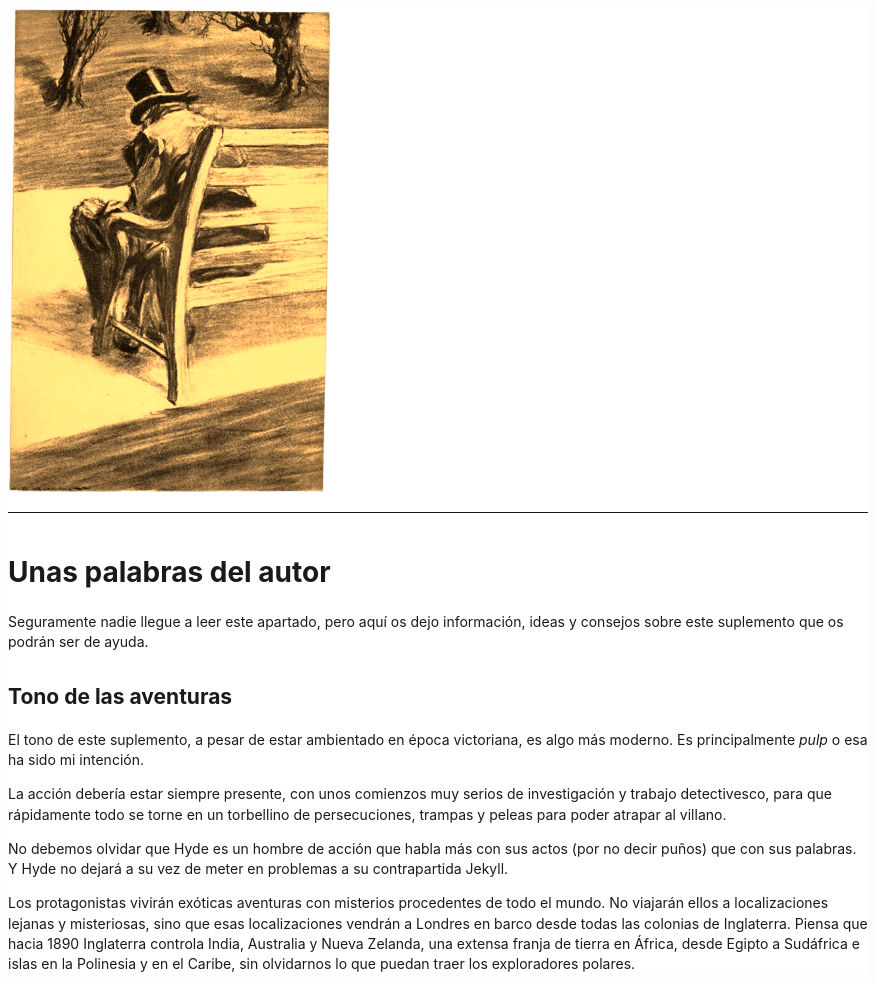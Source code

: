 [![The strange case of Dr. Jekyll and Mr. Hyde. Illustrated by Charles Raymond Macauley](./assests/images/strangecaseofdr00stevuoft_0215.png "The strange case of Dr. Jekyll and Mr. Hyde. Illustrated by Charles Raymond Macauley")](https://archive.org/details/strangecaseofdr00stevuoft/strangecaseofdr00stevuoft/page/178/mode/2up "The strange case of Dr. Jekyll and Mr. Hyde. Illustrated by Charles Raymond Macauley")

***

# Unas palabras del autor

Seguramente nadie llegue a leer este apartado, pero aquí os dejo información, ideas y consejos sobre este suplemento que os podrán ser de ayuda.

## Tono de las aventuras

El tono de este suplemento, a pesar de estar ambientado en época victoriana, es algo más moderno. Es principalmente _pulp_ o esa ha sido mi intención.

La acción debería estar siempre presente, con unos comienzos muy serios de investigación y trabajo detectivesco, para que rápidamente todo se torne en un torbellino de persecuciones, trampas y peleas para poder atrapar al villano.

No debemos olvidar que Hyde es un hombre de acción que habla más con sus actos (por no decir puños) que con sus palabras. Y Hyde no dejará a su vez de meter en problemas a su contrapartida Jekyll.

Los protagonistas vivirán exóticas aventuras con misterios procedentes de todo el mundo. No viajarán ellos a localizaciones lejanas y misteriosas, sino que esas localizaciones vendrán a Londres en barco desde todas las colonias de Inglaterra. Piensa que hacia 1890 Inglaterra controla India, Australia y Nueva Zelanda, una extensa franja de tierra en África, desde Egipto a Sudáfrica e islas en la Polinesia y en el Caribe, sin olvidarnos lo que puedan traer los exploradores polares.
